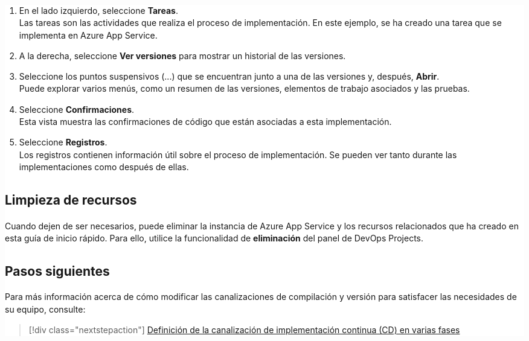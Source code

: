 1. En el lado izquierdo, seleccione **Tareas**.  
    Las tareas son las actividades que realiza el proceso de implementación. En este ejemplo, se ha creado una tarea que se implementa en Azure App Service.

1. A la derecha, seleccione **Ver versiones** para mostrar un historial de las versiones.

1. Seleccione los puntos suspensivos (...) que se encuentran junto a una de las versiones y, después, **Abrir**.  
    Puede explorar varios menús, como un resumen de las versiones, elementos de trabajo asociados y las pruebas.

1. Seleccione **Confirmaciones**.  
    Esta vista muestra las confirmaciones de código que están asociadas a esta implementación. 

1. Seleccione **Registros**.  
    Los registros contienen información útil sobre el proceso de implementación. Se pueden ver tanto durante las implementaciones como después de ellas.

## <a name="clean-up-resources"></a>Limpieza de recursos

Cuando dejen de ser necesarios, puede eliminar la instancia de Azure App Service y los recursos relacionados que ha creado en esta guía de inicio rápido. Para ello, utilice la funcionalidad de **eliminación** del panel de DevOps Projects.

## <a name="next-steps"></a>Pasos siguientes

Para más información acerca de cómo modificar las canalizaciones de compilación y versión para satisfacer las necesidades de su equipo, consulte:

> [!div class="nextstepaction"]
> [Definición de la canalización de implementación continua (CD) en varias fases](https://docs.microsoft.com/azure/devops/pipelines/release/define-multistage-release-process?view=vsts)
